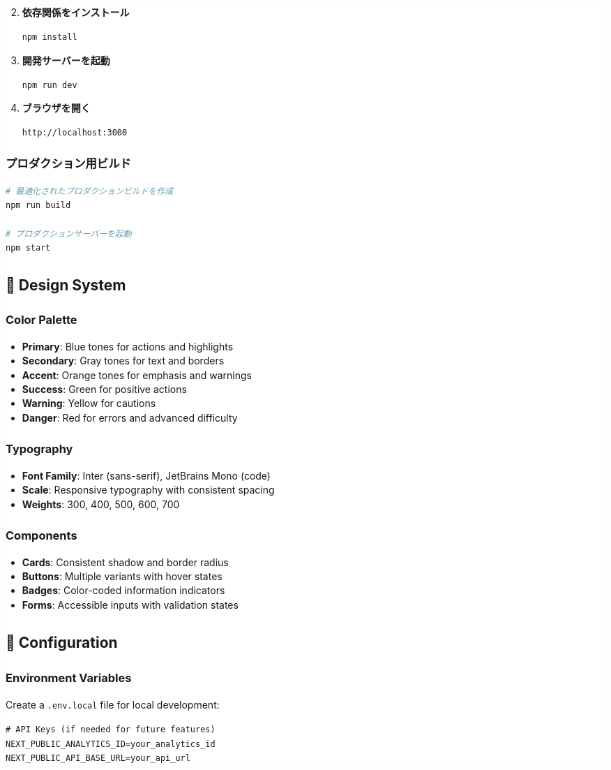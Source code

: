 2. **依存関係をインストール**
   ```bash
   npm install
   ```

3. **開発サーバーを起動**
   ```bash
   npm run dev
   ```

4. **ブラウザを開く**
   ```
   http://localhost:3000
   ```

### プロダクション用ビルド

```bash
# 最適化されたプロダクションビルドを作成
npm run build

# プロダクションサーバーを起動
npm start
```

## 🎨 Design System

### Color Palette
- **Primary**: Blue tones for actions and highlights
- **Secondary**: Gray tones for text and borders
- **Accent**: Orange tones for emphasis and warnings
- **Success**: Green for positive actions
- **Warning**: Yellow for cautions
- **Danger**: Red for errors and advanced difficulty

### Typography
- **Font Family**: Inter (sans-serif), JetBrains Mono (code)
- **Scale**: Responsive typography with consistent spacing
- **Weights**: 300, 400, 500, 600, 700

### Components
- **Cards**: Consistent shadow and border radius
- **Buttons**: Multiple variants with hover states
- **Badges**: Color-coded information indicators
- **Forms**: Accessible inputs with validation states

## 🔧 Configuration

### Environment Variables
Create a `.env.local` file for local development:

```env
# API Keys (if needed for future features)
NEXT_PUBLIC_ANALYTICS_ID=your_analytics_id
NEXT_PUBLIC_API_BASE_URL=your_api_url
```
